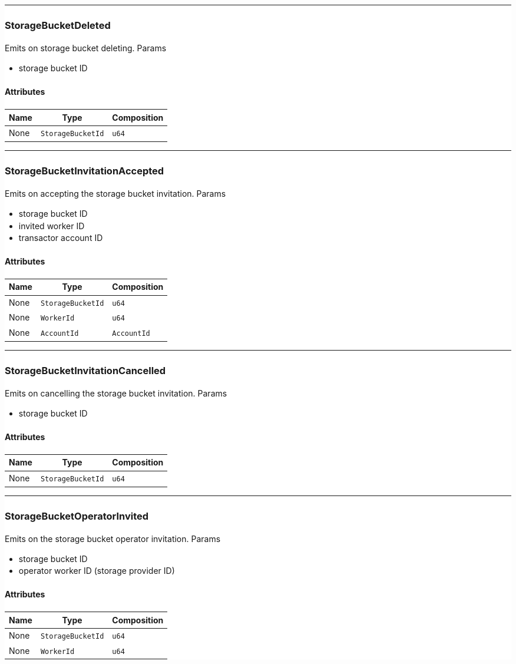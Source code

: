 ---------
### StorageBucketDeleted
Emits on storage bucket deleting.
Params
- storage bucket ID
#### Attributes
| Name | Type | Composition
| -------- | -------- | -------- |
| None | `StorageBucketId` | ```u64```

---------
### StorageBucketInvitationAccepted
Emits on accepting the storage bucket invitation.
Params
- storage bucket ID
- invited worker ID
- transactor account ID
#### Attributes
| Name | Type | Composition
| -------- | -------- | -------- |
| None | `StorageBucketId` | ```u64```
| None | `WorkerId` | ```u64```
| None | `AccountId` | ```AccountId```

---------
### StorageBucketInvitationCancelled
Emits on cancelling the storage bucket invitation.
Params
- storage bucket ID
#### Attributes
| Name | Type | Composition
| -------- | -------- | -------- |
| None | `StorageBucketId` | ```u64```

---------
### StorageBucketOperatorInvited
Emits on the storage bucket operator invitation.
Params
- storage bucket ID
- operator worker ID (storage provider ID)
#### Attributes
| Name | Type | Composition
| -------- | -------- | -------- |
| None | `StorageBucketId` | ```u64```
| None | `WorkerId` | ```u64```
